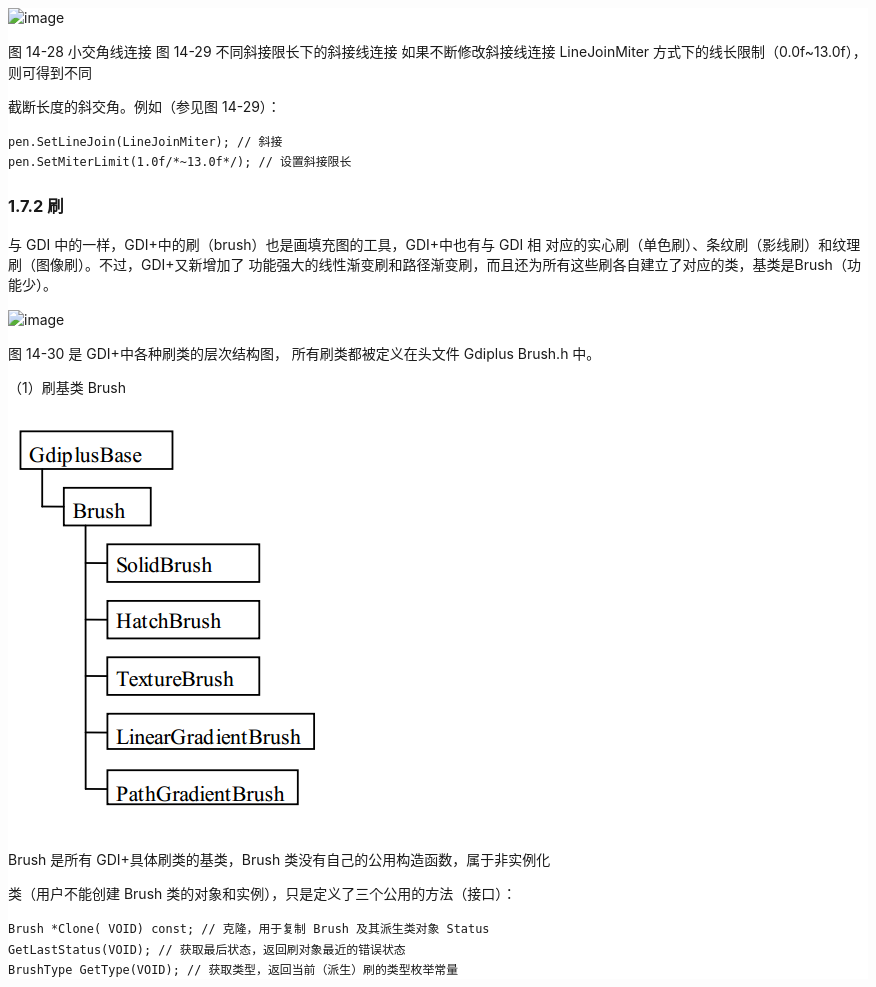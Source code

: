 ![image](../../img/gdip-编程基础/gdip-编程基础/Image_045.png)

图 14-28 小交角线连接 图 14-29 不同斜接限长下的斜接线连接 如果不断修改斜接线连接 LineJoinMiter 方式下的线长限制（0.0f~13.0f），则可得到不同

截断长度的斜交角。例如（参见图 14-29）： 

```
pen.SetLineJoin(LineJoinMiter); // 斜接 
pen.SetMiterLimit(1.0f/*~13.0f*/); // 设置斜接限长
```

### 1.7.2 刷

与 GDI 中的一样，GDI+中的刷（brush）也是画填充图的工具，GDI+中也有与 GDI 相 对应的实心刷（单色刷）、条纹刷（影线刷）和纹理刷（图像刷）。不过，GDI+又新增加了 功能强大的线性渐变刷和路径渐变刷，而且还为所有这些刷各自建立了对应的类，基类是Brush（功能少）。

![image](../../img/gdip-编程基础/gdip-编程基础/Image_046.png)

图 14-30 是 GDI+中各种刷类的层次结构图， 所有刷类都被定义在头文件 Gdiplus Brush.h 中。

（1）刷基类 Brush

![](../img/gdip-编程基础/1-7-2-1.png)

Brush 是所有 GDI+具体刷类的基类，Brush 类没有自己的公用构造函数，属于非实例化

类（用户不能创建 Brush 类的对象和实例），只是定义了三个公用的方法（接口）： 

```
Brush *Clone( VOID) const; // 克隆，用于复制 Brush 及其派生类对象 Status 
GetLastStatus(VOID); // 获取最后状态，返回刷对象最近的错误状态
BrushType GetType(VOID); // 获取类型，返回当前（派生）刷的类型枚举常量 
```
